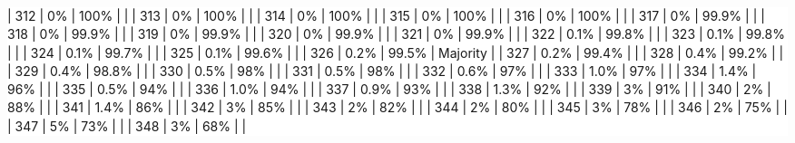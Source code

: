 | 312 | 0% | 100% |  |
| 313 | 0% | 100% |  |
| 314 | 0% | 100% |  |
| 315 | 0% | 100% |  |
| 316 | 0% | 100% |  |
| 317 | 0% | 99.9% |  |
| 318 | 0% | 99.9% |  |
| 319 | 0% | 99.9% |  |
| 320 | 0% | 99.9% |  |
| 321 | 0% | 99.9% |  |
| 322 | 0.1% | 99.8% |  |
| 323 | 0.1% | 99.8% |  |
| 324 | 0.1% | 99.7% |  |
| 325 | 0.1% | 99.6% |  |
| 326 | 0.2% | 99.5% | Majority |
| 327 | 0.2% | 99.4% |  |
| 328 | 0.4% | 99.2% |  |
| 329 | 0.4% | 98.8% |  |
| 330 | 0.5% | 98% |  |
| 331 | 0.5% | 98% |  |
| 332 | 0.6% | 97% |  |
| 333 | 1.0% | 97% |  |
| 334 | 1.4% | 96% |  |
| 335 | 0.5% | 94% |  |
| 336 | 1.0% | 94% |  |
| 337 | 0.9% | 93% |  |
| 338 | 1.3% | 92% |  |
| 339 | 3% | 91% |  |
| 340 | 2% | 88% |  |
| 341 | 1.4% | 86% |  |
| 342 | 3% | 85% |  |
| 343 | 2% | 82% |  |
| 344 | 2% | 80% |  |
| 345 | 3% | 78% |  |
| 346 | 2% | 75% |  |
| 347 | 5% | 73% |  |
| 348 | 3% | 68% |  |